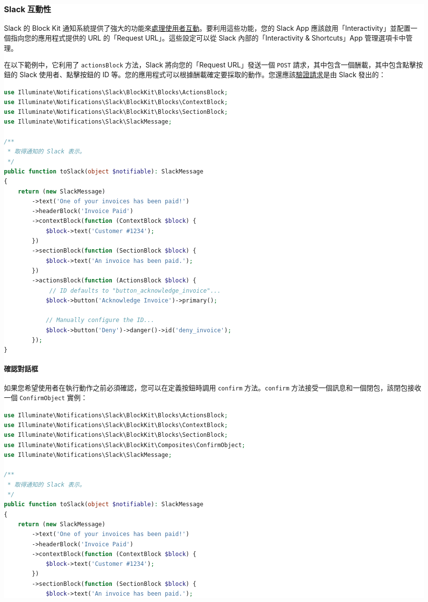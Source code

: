 <a name="slack-interactivity"></a>
### Slack 互動性

Slack 的 Block Kit 通知系統提供了強大的功能來[處理使用者互動](https://api.slack.com/interactivity/handling)。要利用這些功能，您的 Slack App 應該啟用「Interactivity」並配置一個指向您的應用程式提供的 URL 的「Request URL」。這些設定可以從 Slack 內部的「Interactivity & Shortcuts」App 管理選項卡中管理。

在以下範例中，它利用了 `actionsBlock` 方法，Slack 將向您的「Request URL」發送一個 `POST` 請求，其中包含一個酬載，其中包含點擊按鈕的 Slack 使用者、點擊按鈕的 ID 等。您的應用程式可以根據酬載確定要採取的動作。您還應該[驗證請求](https://api.slack.com/authentication/verifying-requests-from-slack)是由 Slack 發出的：

```php
use Illuminate\Notifications\Slack\BlockKit\Blocks\ActionsBlock;
use Illuminate\Notifications\Slack\BlockKit\Blocks\ContextBlock;
use Illuminate\Notifications\Slack\BlockKit\Blocks\SectionBlock;
use Illuminate\Notifications\Slack\SlackMessage;

/**
 * 取得通知的 Slack 表示。
 */
public function toSlack(object $notifiable): SlackMessage
{
    return (new SlackMessage)
        ->text('One of your invoices has been paid!')
        ->headerBlock('Invoice Paid')
        ->contextBlock(function (ContextBlock $block) {
            $block->text('Customer #1234');
        })
        ->sectionBlock(function (SectionBlock $block) {
            $block->text('An invoice has been paid.');
        })
        ->actionsBlock(function (ActionsBlock $block) {
             // ID defaults to "button_acknowledge_invoice"...
            $block->button('Acknowledge Invoice')->primary();

            // Manually configure the ID...
            $block->button('Deny')->danger()->id('deny_invoice');
        });
}
```

<a name="slack-confirmation-modals"></a>
#### 確認對話框

如果您希望使用者在執行動作之前必須確認，您可以在定義按鈕時調用 `confirm` 方法。`confirm` 方法接受一個訊息和一個閉包，該閉包接收一個 `ConfirmObject` 實例：

```php
use Illuminate\Notifications\Slack\BlockKit\Blocks\ActionsBlock;
use Illuminate\Notifications\Slack\BlockKit\Blocks\ContextBlock;
use Illuminate\Notifications\Slack\BlockKit\Blocks\SectionBlock;
use Illuminate\Notifications\Slack\BlockKit\Composites\ConfirmObject;
use Illuminate\Notifications\Slack\SlackMessage;

/**
 * 取得通知的 Slack 表示。
 */
public function toSlack(object $notifiable): SlackMessage
{
    return (new SlackMessage)
        ->text('One of your invoices has been paid!')
        ->headerBlock('Invoice Paid')
        ->contextBlock(function (ContextBlock $block) {
            $block->text('Customer #1234');
        })
        ->sectionBlock(function (SectionBlock $block) {
            $block->text('An invoice has been paid.');
```
